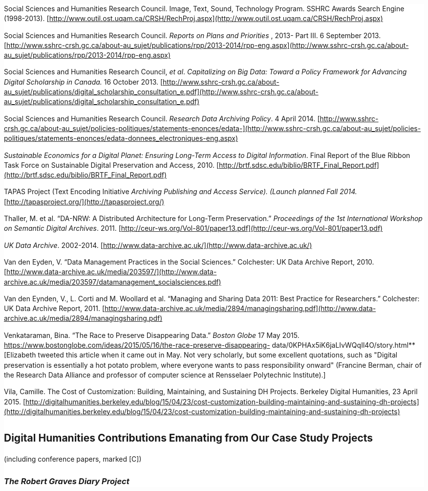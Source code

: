 Social Sciences and Humanities Research Council. Image, Text, Sound, Technology Program. SSHRC Awards Search Engine (1998-2013). [http://www.outil.ost.uqam.ca/CRSH/RechProj.aspx](http://www.outil.ost.uqam.ca/CRSH/RechProj.aspx)

Social Sciences and Humanities Research Council. _Reports on Plans and Priorities_ , 2013- Part III. 6 September 2013. [http://www.sshrc-crsh.gc.ca/about-au_sujet/publications/rpp/2013-2014/rpp-eng.aspx](http://www.sshrc-crsh.gc.ca/about-au_sujet/publications/rpp/2013-2014/rpp-eng.aspx)

Social Sciences and Humanities Research Council, _et al_. _Capitalizing on Big Data: Toward a Policy Framework for Advancing Digital Scholarship in Canada._ 16 October 2013. [http://www.sshrc-crsh.gc.ca/about-au_sujet/publications/digital_scholarship_consultation_e.pdf](http://www.sshrc-crsh.gc.ca/about-au_sujet/publications/digital_scholarship_consultation_e.pdf)

Social Sciences and Humanities Research Council. _Research Data Archiving Policy_. 4 April 2014. [http://www.sshrc-crsh.gc.ca/about-au_sujet/policies-politiques/statements-enonces/edata-](http://www.sshrc-crsh.gc.ca/about-au_sujet/policies-politiques/statements-enonces/edata-donnees_electroniques-eng.aspx)

_Sustainable Economics for a Digital Planet: Ensuring Long-Term Access to Digital Information_. Final Report of the Blue Ribbon Task Force on Sustainable Digital Preservation and Access, 2010. [http://brtf.sdsc.edu/biblio/BRTF_Final_Report.pdf](http://brtf.sdsc.edu/biblio/BRTF_Final_Report.pdf)

TAPAS Project (Text Encoding Initiative _Archiving Publishing and Access Service). (Launch planned Fall 2014._ [http://tapasproject.org/](http://tapasproject.org/)

Thaller, M. et al. “DA-NRW: A Distributed Architecture for Long-Term Preservation.” _Proceedings of the 1st International Workshop on Semantic Digital Archives_. 2011. [http://ceur-ws.org/Vol-801/paper13.pdf](http://ceur-ws.org/Vol-801/paper13.pdf)

_UK Data Archive_. 2002-2014. [http://www.data-archive.ac.uk/](http://www.data-archive.ac.uk/)

Van den Eyden, V. “Data Management Practices in the Social Sciences.” Colchester: UK Data Archive Report, 2010. [http://www.data-archive.ac.uk/media/203597/](http://www.data-archive.ac.uk/media/203597/datamanagement_socialsciences.pdf)

Van den Eynden, V., L. Corti and M. Woollard et al. “Managing and Sharing Data 2011: Best Practice for Researchers.” Colchester: UK Data Archive Report, 2011. [http://www.data-archive.ac.uk/media/2894/managingsharing.pdf](http://www.data-archive.ac.uk/media/2894/managingsharing.pdf)

Venkataraman, Bina. “The Race to Preserve Disappearing Data.” _Boston Globe_ 17 May 2015. https://www.bostonglobe.com/ideas/2015/05/16/the-race-preserve-disappearing- data/0KPHAx5iK6jaLIvWQqIl4O/story.html** [Elizabeth tweeted this article when it came out in May. Not very scholarly, but some excellent quotations, such as "Digital preservation is essentially a hot potato problem, where everyone wants to pass responsibility onward" (Francine Berman, chair of the Research Data Alliance and professor of computer science at Rensselaer Polytechnic Institute).]

Vila, Camille. The Cost of Customization: Building, Maintaining, and Sustaining DH Projects. Berkeley Digital Humanities, 23 April 2015. [http://digitalhumanities.berkeley.edu/blog/15/04/23/cost-customization-building-maintaining-and-sustaining-dh-projects](http://digitalhumanities.berkeley.edu/blog/15/04/23/cost-customization-building-maintaining-and-sustaining-dh-projects)

## Digital Humanities Contributions Emanating from Our Case Study Projects
(including conference papers, marked [C])

### _The Robert Graves Diary Project_
